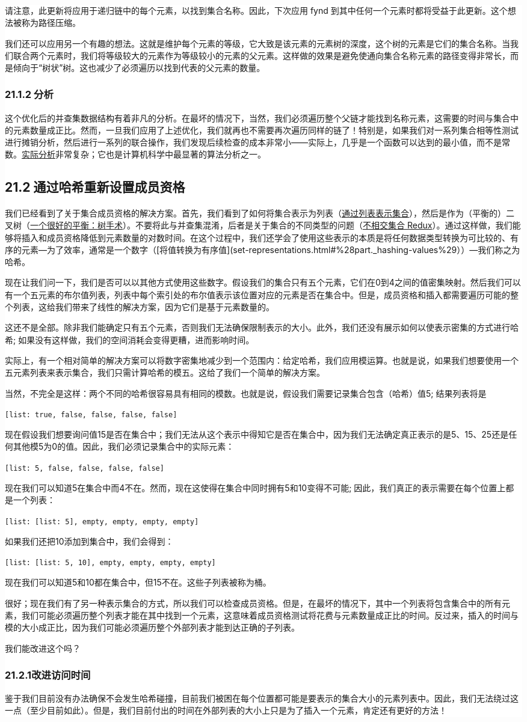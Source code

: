 请注意，此更新将应用于递归链中的每个元素，以找到集合名称。因此，下次应用 fynd 到其中任何一个元素时都将受益于此更新。这个想法被称为路径压缩。

我们还可以应用另一个有趣的想法。这就是维护每个元素的等级，它大致是该元素的元素树的深度，这个树的元素是它们的集合名称。当我们联合两个元素时，我们将等级较大的元素作为等级较小的元素的父元素。这样做的效果是避免使通向集合名称元素的路径变得非常长，而是倾向于“树状”树。这也减少了必须遍历以找到代表的父元素的数量。

### 21.1.2 分析

这个优化后的并查集数据结构有着非凡的分析。在最坏的情况下，当然，我们必须遍历整个父链才能找到名称元素，这需要的时间与集合中的元素数量成正比。然而，一旦我们应用了上述优化，我们就再也不需要再次遍历同样的链了！特别是，如果我们对一系列集合相等性测试进行摊销分析，然后进行一系列的联合操作，我们发现后续检查的成本非常小——实际上，几乎是一个函数可以达到的最小值，而不是常数。[实际分析](http://en.wikipedia.org/wiki/Disjoint-set_data_structure)非常复杂；它也是计算机科学中最显著的算法分析之一。

## 21.2 通过哈希重新设置成员资格

我们已经看到了关于集合成员资格的解决方案。首先，我们看到了如何将集合表示为列表（[通过列表表示集合](set-representations.html#%28part._rep-sets-as-lists%29)），然后是作为（平衡的）二叉树（[一个很好的平衡：树手术](set-representations.html#%28part._sets-from-balanced-trees%29)）。不要将此与并查集混淆，后者是关于集合的不同类型的问题（[不相交集合 Redux](#%28part._union-find%29)）。通过这样做，我们能够将插入和成员资格降低到元素数量的对数时间。在这个过程中，我们还学会了使用这些表示的本质是将任何数据类型转换为可比较的、有序的元素—为了效率，通常是一个数字（[将值转换为有序值](set-representations.html#%28part._hashing-values%29））—我们称之为哈希。

现在让我们问一下，我们是否可以以其他方式使用这些数字。假设我们的集合只有五个元素，它们在0到4之间的值密集映射。然后我们可以有一个五元素的布尔值列表，列表中每个索引处的布尔值表示该位置对应的元素是否在集合中。但是，成员资格和插入都需要遍历可能的整个列表，这给我们带来了线性的解决方案，因为它们是基于元素数量的。

这还不是全部。除非我们能确定只有五个元素，否则我们无法确保限制表示的大小。此外，我们还没有展示如何以使表示密集的方式进行哈希; 如果没有这样做，我们的空间消耗会变得更糟，进而影响时间。

实际上，有一个相对简单的解决方案可以将数字密集地减少到一个范围内：给定哈希，我们应用模运算。也就是说，如果我们想要使用一个五元素列表来表示集合，我们只需计算哈希的模五。这给了我们一个简单的解决方案。

当然，不完全是这样：两个不同的哈希很容易具有相同的模数。也就是说，假设我们需要记录集合包含（哈希）值5; 结果列表将是

```
[list: true, false, false, false, false]
```

现在假设我们想要询问值15是否在集合中；我们无法从这个表示中得知它是否在集合中，因为我们无法确定真正表示的是5、15、25还是任何其他模5为0的值。因此，我们必须记录集合中的实际元素：

```
[list: 5, false, false, false, false]
```

现在我们可以知道5在集合中而4不在。然而，现在这使得在集合中同时拥有5和10变得不可能; 因此，我们真正的表示需要在每个位置上都是一个列表：

```
[list: [list: 5], empty, empty, empty, empty]
```

如果我们还把10添加到集合中，我们会得到：

```
[list: [list: 5, 10], empty, empty, empty, empty]
```

现在我们可以知道5和10都在集合中，但15不在。这些子列表被称为桶。

很好；现在我们有了另一种表示集合的方式，所以我们可以检查成员资格。但是，在最坏的情况下，其中一个列表将包含集合中的所有元素，我们可能必须遍历整个列表才能在其中找到一个元素，这意味着成员资格测试将花费与元素数量成正比的时间。反过来，插入的时间与模的大小成正比，因为我们可能必须遍历整个外部列表才能到达正确的子列表。

我们能改进这个吗？

### 21.2.1改进访问时间

鉴于我们目前没有办法确保不会发生哈希碰撞，目前我们被困在每个位置都可能是要表示的集合大小的元素列表中。因此，我们无法绕过这一点（至少目前如此）。但是，我们目前付出的时间在外部列表的大小上只是为了插入一个元素，肯定还有更好的方法！
